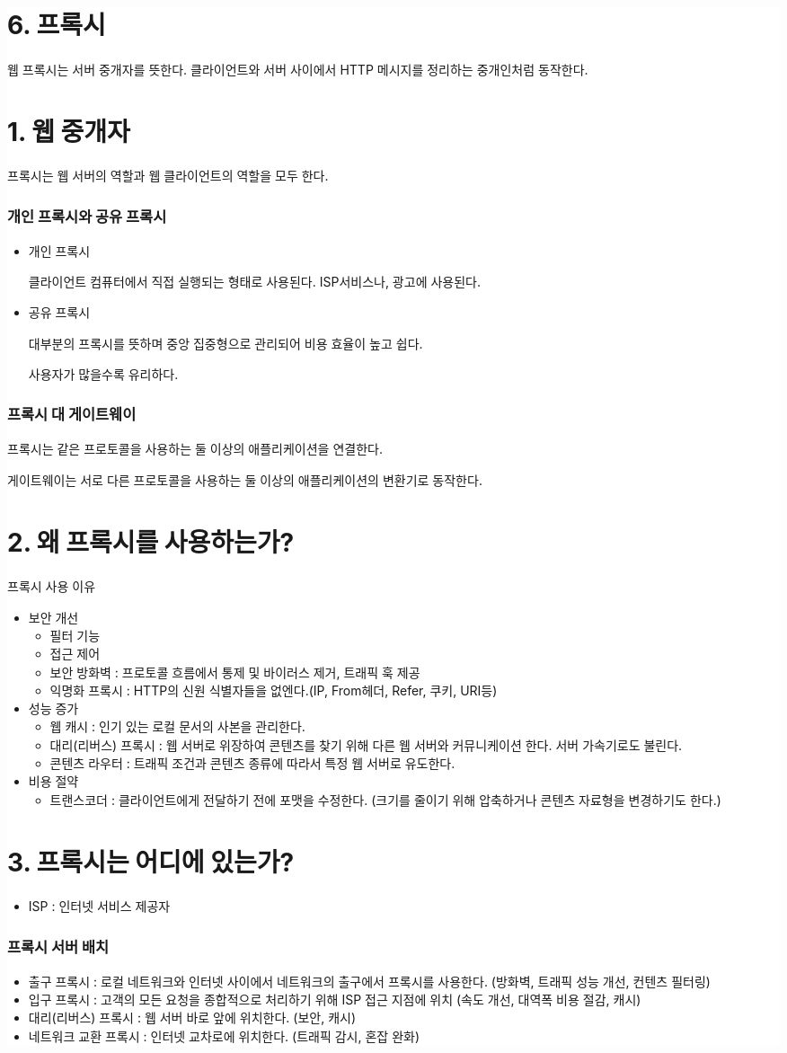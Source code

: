 # 6. 프록시

웹 프록시는 서버 중개자를 뜻한다. 클라이언트와 서버 사이에서 HTTP 메시지를 정리하는 중개인처럼 동작한다.

# 1. 웹 중개자

프록시는 웹 서버의 역할과 웹 클라이언트의 역할을 모두 한다.

### 개인 프록시와 공유 프록시

- 개인 프록시
    
    클라이언트 컴퓨터에서 직접 실행되는 형태로 사용된다. ISP서비스나, 광고에 사용된다.
    
- 공유 프록시
    
    대부분의 프록시를 뜻하며 중앙 집중형으로 관리되어 비용 효율이 높고 쉽다.
    
    사용자가 많을수록 유리하다.
    

### 프록시 대 게이트웨이

프록시는 같은 프로토콜을 사용하는 둘 이상의 애플리케이션을 연결한다.

게이트웨이는 서로 다른 프로토콜을 사용하는 둘 이상의 애플리케이션의 변환기로 동작한다.

# 2. 왜 프록시를 사용하는가?

프록시 사용 이유

- 보안 개선
    - 필터 기능
    - 접근 제어
    - 보안 방화벽 : 프로토콜 흐름에서 통제 및 바이러스 제거, 트래픽 훅 제공
    - 익명화 프록시 : HTTP의 신원 식별자들을 없엔다.(IP, From헤더, Refer, 쿠키, URI등)
- 성능 증가
    - 웹 캐시 : 인기 있는 로컬 문서의 사본을 관리한다.
    - 대리(리버스) 프록시 : 웹 서버로 위장하여 콘텐츠를 찾기 위해 다른 웹 서버와 커뮤니케이션 한다. 서버 가속기로도 불린다.
    - 콘텐츠 라우터 : 트래픽 조건과 콘텐츠 종류에 따라서 특정 웹 서버로 유도한다.
- 비용 절약
    - 트랜스코더 : 클라이언트에게 전달하기 전에 포맷을 수정한다. (크기를 줄이기 위해 압축하거나 콘텐츠 자료형을 변경하기도 한다.)

# 3. 프록시는 어디에 있는가?

* ISP : 인터넷 서비스 제공자

### 프록시 서버 배치

- 출구 프록시 : 로컬 네트워크와 인터넷 사이에서 네트워크의 출구에서 프록시를 사용한다. (방화벽, 트래픽 성능 개선, 컨텐츠 필터링)
- 입구 프록시 : 고객의 모든 요청을 종합적으로 처리하기 위해 ISP 접근 지점에 위치 (속도 개선, 대역폭 비용 절감, 캐시)
- 대리(리버스) 프록시 : 웹 서버 바로 앞에 위치한다. (보안, 캐시)
- 네트워크 교환 프록시 : 인터넷 교차로에 위치한다. (트래픽 감시, 혼잡 완화)
